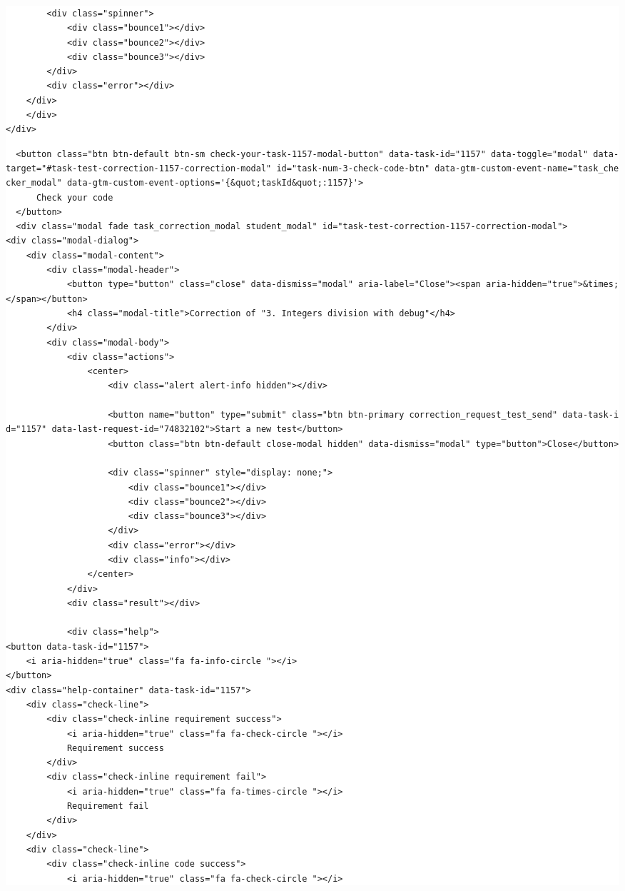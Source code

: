             <div class="spinner">
                <div class="bounce1"></div>
                <div class="bounce2"></div>
                <div class="bounce3"></div>
            </div>
            <div class="error"></div>
        </div>
        </div>
    </div>
</div>


      <button class="btn btn-default btn-sm check-your-task-1157-modal-button" data-task-id="1157" data-toggle="modal" data-target="#task-test-correction-1157-correction-modal" id="task-num-3-check-code-btn" data-gtm-custom-event-name="task_checker_modal" data-gtm-custom-event-options='{&quot;taskId&quot;:1157}'>
          Check your code
      </button>
      <div class="modal fade task_correction_modal student_modal" id="task-test-correction-1157-correction-modal">
    <div class="modal-dialog">
        <div class="modal-content">
            <div class="modal-header">
                <button type="button" class="close" data-dismiss="modal" aria-label="Close"><span aria-hidden="true">&times;</span></button>
                <h4 class="modal-title">Correction of "3. Integers division with debug"</h4>
            </div>
            <div class="modal-body">
                <div class="actions">
                    <center>
                        <div class="alert alert-info hidden"></div>

                        <button name="button" type="submit" class="btn btn-primary correction_request_test_send" data-task-id="1157" data-last-request-id="74832102">Start a new test</button>
                        <button class="btn btn-default close-modal hidden" data-dismiss="modal" type="button">Close</button>

                        <div class="spinner" style="display: none;">
                            <div class="bounce1"></div>
                            <div class="bounce2"></div>
                            <div class="bounce3"></div>
                        </div>
                        <div class="error"></div>
                        <div class="info"></div>
                    </center>
                </div>
                <div class="result"></div>

                <div class="help">
    <button data-task-id="1157">
        <i aria-hidden="true" class="fa fa-info-circle "></i>
    </button>
    <div class="help-container" data-task-id="1157">
        <div class="check-line">
            <div class="check-inline requirement success">
                <i aria-hidden="true" class="fa fa-check-circle "></i>
                Requirement success
            </div>
            <div class="check-inline requirement fail">
                <i aria-hidden="true" class="fa fa-times-circle "></i>
                Requirement fail
            </div>
        </div>
        <div class="check-line">
            <div class="check-inline code success">
                <i aria-hidden="true" class="fa fa-check-circle "></i>